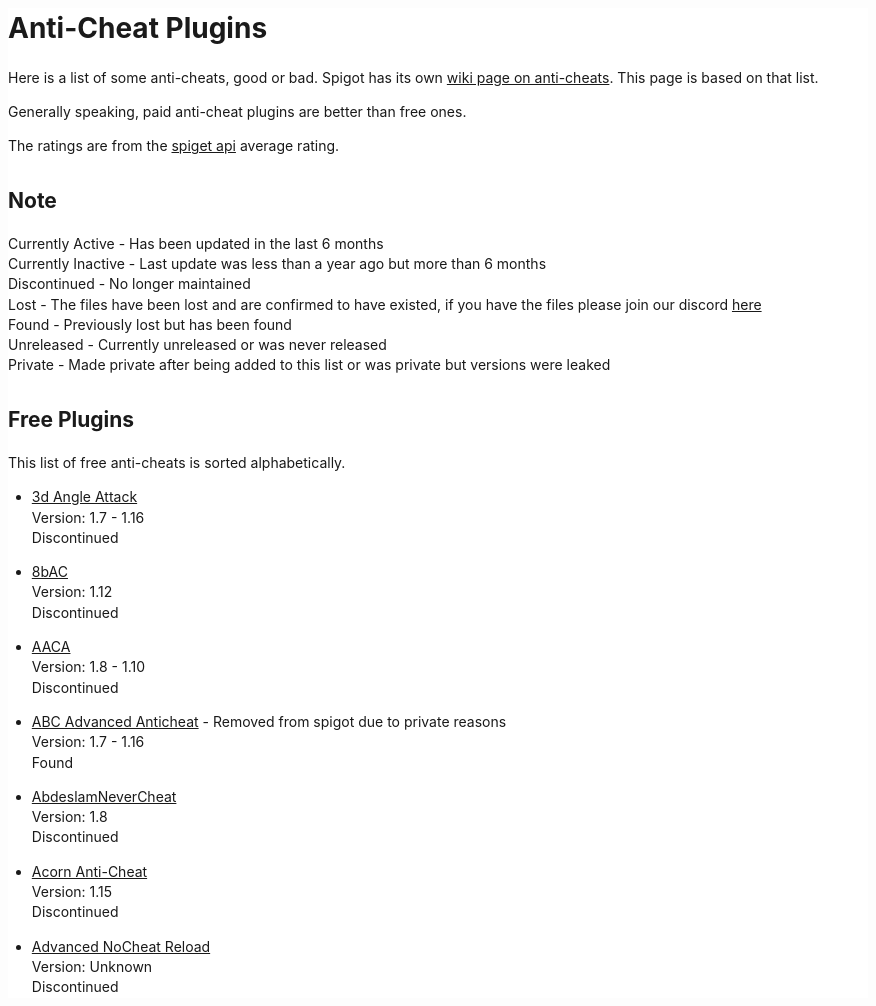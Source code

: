 # Anti-Cheat Plugins

Here is a list of some anti-cheats, good or bad. Spigot has its own [wiki page on anti-cheats](https://www.spigotmc.org/wiki/anti-cheat-list-bukkit-and-spigot/). This page is based on that list.

Generally speaking, paid anti-cheat plugins are better than free ones.

The ratings are from the [spiget api](https://spiget.org) average rating.

## Note

Currently Active - Has been updated in the last 6 months  
Currently Inactive - Last update was less than a year ago but more than 6 months  
Discontinued - No longer maintained  
Lost - The files have been lost and are confirmed to have existed, if you have the files please join our discord [here](https://discord.gg/k8RcgxpnBS)  
Found - Previously lost but has been found  
Unreleased - Currently unreleased or was never released  
Private - Made private after being added to this list or was private but versions were leaked

## Free Plugins

This list of free anti-cheats is sorted alphabetically.

- [3d Angle Attack](https://www.spigotmc.org/resources/85021)  
  Version: 1.7 - 1.16  
  Discontinued

- [8bAC](https://www.spigotmc.org/resources/47577/)  
  Version: 1.12  
  Discontinued

- [AACA](https://www.spigotmc.org/resources/aaca-advancedanticheataddon-blocked-waterspeed-bunnyhop-and.53832/)  
  Version: 1.8 - 1.10  
  Discontinued

- [ABC Advanced Anticheat](https://archive.org/details/abc-anticheat) - Removed from spigot due to private reasons  
  Version: 1.7 - 1.16  
  Found

- [AbdeslamNeverCheat](https://www.spigotmc.org/resources/61280)  
  Version: 1.8  
  Discontinued

- [Acorn Anti-Cheat](https://www.spigotmc.org/resources/unsupported-acorn-anti-cheat.81145/)  
  Version: 1.15  
  Discontinued

- [Advanced NoCheat Reload](https://www.spigotmc.org/resources/advanced-nocheat-reload.36310/)  
  Version: Unknown  
  Discontinued
